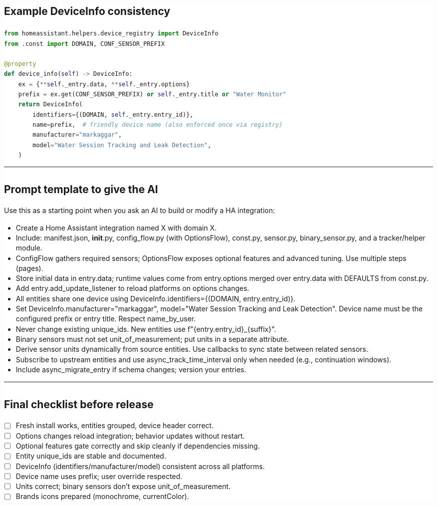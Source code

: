 
## Example DeviceInfo consistency

```python
from homeassistant.helpers.device_registry import DeviceInfo
from .const import DOMAIN, CONF_SENSOR_PREFIX

@property
def device_info(self) -> DeviceInfo:
    ex = {**self._entry.data, **self._entry.options}
    prefix = ex.get(CONF_SENSOR_PREFIX) or self._entry.title or "Water Monitor"
    return DeviceInfo(
        identifiers={(DOMAIN, self._entry.entry_id)},
        name=prefix,  # friendly device name (also enforced once via registry)
        manufacturer="markaggar",
        model="Water Session Tracking and Leak Detection",
    )
```

---

## Prompt template to give the AI

Use this as a starting point when you ask an AI to build or modify a HA integration:

- Create a Home Assistant integration named X with domain X.
- Include: manifest.json, __init__.py, config_flow.py (with OptionsFlow), const.py, sensor.py, binary_sensor.py, and a tracker/helper module.
- ConfigFlow gathers required sensors; OptionsFlow exposes optional features and advanced tuning. Use multiple steps (pages).
- Store initial data in entry.data; runtime values come from entry.options merged over entry.data with DEFAULTS from const.py.
- Add entry.add_update_listener to reload platforms on options changes.
- All entities share one device using DeviceInfo.identifiers={(DOMAIN, entry.entry_id)}.
- Set DeviceInfo.manufacturer="markaggar", model="Water Session Tracking and Leak Detection". Device name must be the configured prefix or entry title. Respect name_by_user.
- Never change existing unique_ids. New entities use f"{entry.entry_id}_{suffix}".
- Binary sensors must not set unit_of_measurement; put units in a separate attribute.
- Derive sensor units dynamically from source entities. Use callbacks to sync state between related sensors.
- Subscribe to upstream entities and use async_track_time_interval only when needed (e.g., continuation windows).
- Include async_migrate_entry if schema changes; version your entries.

---

## Final checklist before release

- [ ] Fresh install works, entities grouped, device header correct.
- [ ] Options changes reload integration; behavior updates without restart.
- [ ] Optional features gate correctly and skip cleanly if dependencies missing.
- [ ] Entity unique_ids are stable and documented.
- [ ] DeviceInfo (identifiers/manufacturer/model) consistent across all platforms.
- [ ] Device name uses prefix; user override respected.
- [ ] Units correct; binary sensors don’t expose unit_of_measurement.
- [ ] Brands icons prepared (monochrome, currentColor).